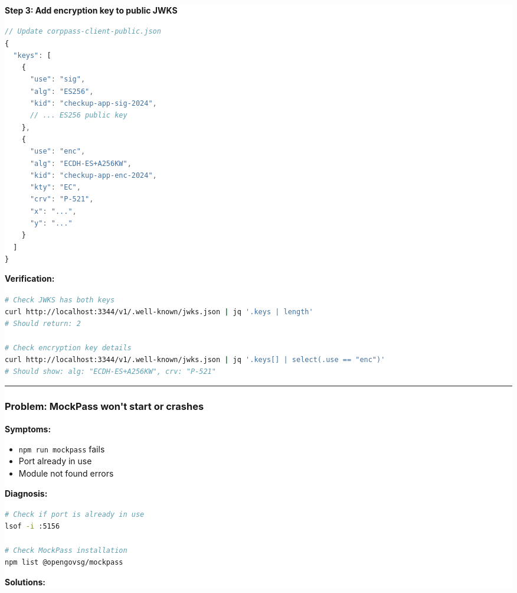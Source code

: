 **Step 3: Add encryption key to public JWKS**
```typescript
// Update corppass-client-public.json
{
  "keys": [
    {
      "use": "sig",
      "alg": "ES256",
      "kid": "checkup-app-sig-2024",
      // ... ES256 public key
    },
    {
      "use": "enc",
      "alg": "ECDH-ES+A256KW",
      "kid": "checkup-app-enc-2024",
      "kty": "EC",
      "crv": "P-521",
      "x": "...",
      "y": "..."
    }
  ]
}
```

**Verification:**
```bash
# Check JWKS has both keys
curl http://localhost:3344/v1/.well-known/jwks.json | jq '.keys | length'
# Should return: 2

# Check encryption key details
curl http://localhost:3344/v1/.well-known/jwks.json | jq '.keys[] | select(.use == "enc")'
# Should show: alg: "ECDH-ES+A256KW", crv: "P-521"
```

---

### Problem: MockPass won't start or crashes

**Symptoms:**
- `npm run mockpass` fails
- Port already in use
- Module not found errors

**Diagnosis:**
```bash
# Check if port is already in use
lsof -i :5156

# Check MockPass installation
npm list @opengovsg/mockpass
```

**Solutions:**
